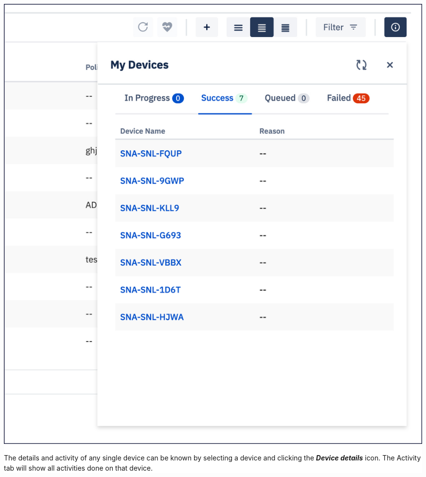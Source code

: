 ![Device Management](./assets/devicetab/history-closeup-devrel27.jpg)

The details and activity of any single device can be known by selecting a device and clicking the **_Device details_** icon. The Activity tab will show all activities done on that device.
